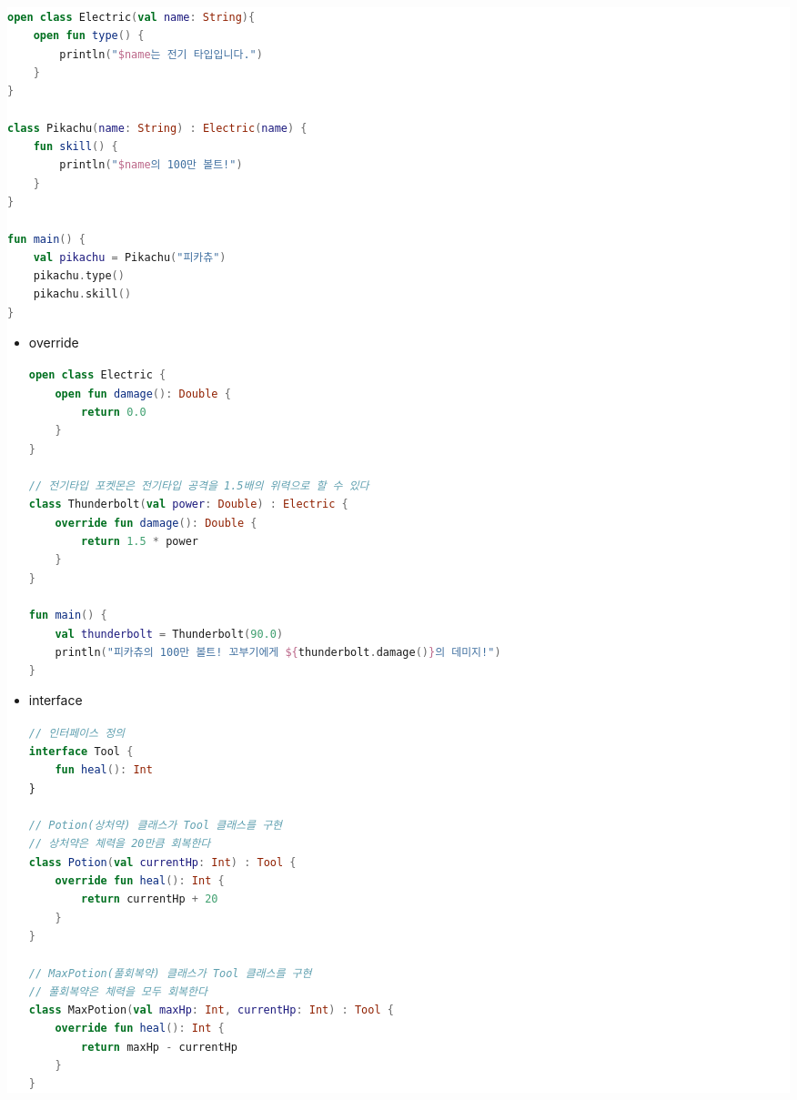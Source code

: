   ```kotlin
  open class Electric(val name: String){
      open fun type() {
          println("$name는 전기 타입입니다.")
      }
  }

  class Pikachu(name: String) : Electric(name) {
      fun skill() {
          println("$name의 100만 볼트!")
      }
  }

  fun main() {
      val pikachu = Pikachu("피카츄")
      pikachu.type()
      pikachu.skill()
  }
  ```

- override

  ```kotlin
  open class Electric {
      open fun damage(): Double {
          return 0.0
      }
  }

  // 전기타입 포켓몬은 전기타입 공격을 1.5배의 위력으로 할 수 있다
  class Thunderbolt(val power: Double) : Electric {
      override fun damage(): Double {
          return 1.5 * power
      }
  }

  fun main() {
      val thunderbolt = Thunderbolt(90.0)
      println("피카츄의 100만 볼트! 꼬부기에게 ${thunderbolt.damage()}의 데미지!")
  }
  ```

- interface

  ```kotlin
  // 인터페이스 정의
  interface Tool {
      fun heal(): Int
  }

  // Potion(상처약) 클래스가 Tool 클래스를 구현
  // 상처약은 체력을 20만큼 회복한다
  class Potion(val currentHp: Int) : Tool {
      override fun heal(): Int {
          return currentHp + 20
      }
  }

  // MaxPotion(풀회복약) 클래스가 Tool 클래스를 구현
  // 풀회복약은 체력을 모두 회복한다
  class MaxPotion(val maxHp: Int, currentHp: Int) : Tool {
      override fun heal(): Int {
          return maxHp - currentHp
      }
  }

  ```